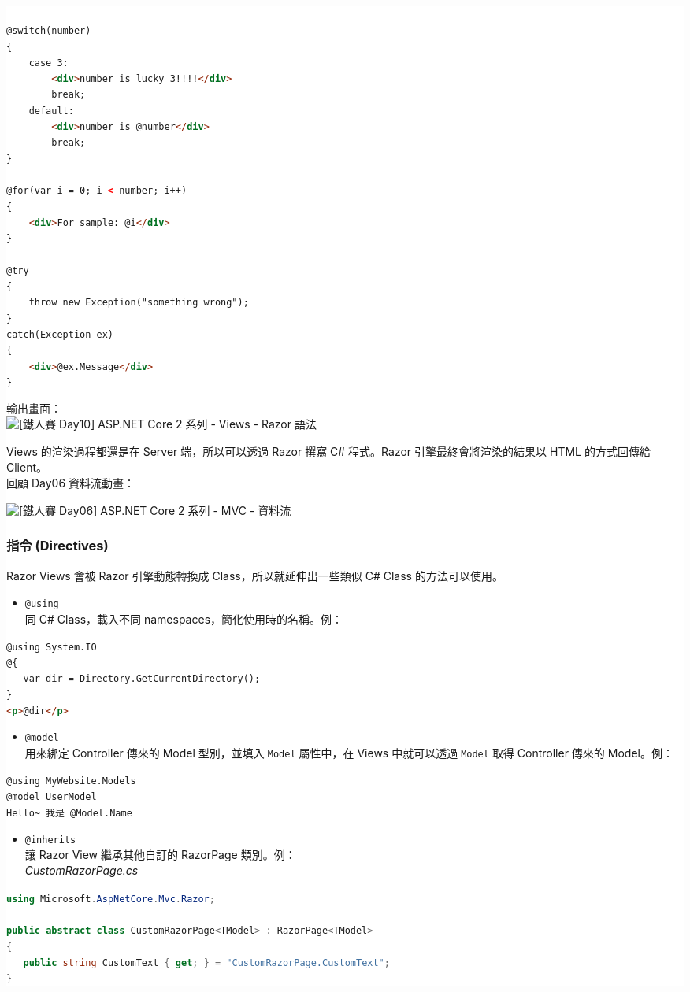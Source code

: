 ```html

@switch(number)
{
    case 3:
        <div>number is lucky 3!!!!</div>
        break;
    default:
        <div>number is @number</div>
        break;
}

@for(var i = 0; i < number; i++)
{
    <div>For sample: @i</div>
}

@try
{
    throw new Exception("something wrong");
}
catch(Exception ex)
{
    <div>@ex.Message</div>
}
```

輸出畫面：  
![[鐵人賽 Day10] ASP.NET Core 2 系列 - Views - Razor 語法](/images/i10-1.png)  

Views 的渲染過程都還是在 Server 端，所以可以透過 Razor 撰寫 C# 程式。Razor 引擎最終會將渲染的結果以 HTML 的方式回傳給 Client。  
回顧 Day06 資料流動畫：  

![[鐵人賽 Day06] ASP.NET Core 2 系列 - MVC - 資料流](/images/i06-3.gif)  

### 指令 (Directives)

Razor Views 會被 Razor 引擎動態轉換成 Class，所以就延伸出一些類似 C# Class 的方法可以使用。  
* `@using`  
 同 C# Class，載入不同 namespaces，簡化使用時的名稱。例：  
 ```html
@using System.IO
@{
    var dir = Directory.GetCurrentDirectory();
}
<p>@dir</p>
 ```
* `@model`  
 用來綁定 Controller 傳來的 Model 型別，並填入 `Model` 屬性中，在 Views 中就可以透過 `Model` 取得 Controller 傳來的 Model。例：  
 ```html
@using MyWebsite.Models
@model UserModel
Hello~ 我是 @Model.Name
 ```
* `@inherits`  
 讓 Razor View 繼承其他自訂的 RazorPage 類別。例：  
 *CustomRazorPage.cs*
 ```cs
using Microsoft.AspNetCore.Mvc.Razor;

public abstract class CustomRazorPage<TModel> : RazorPage<TModel>
{
    public string CustomText { get; } = "CustomRazorPage.CustomText";
}
 ```